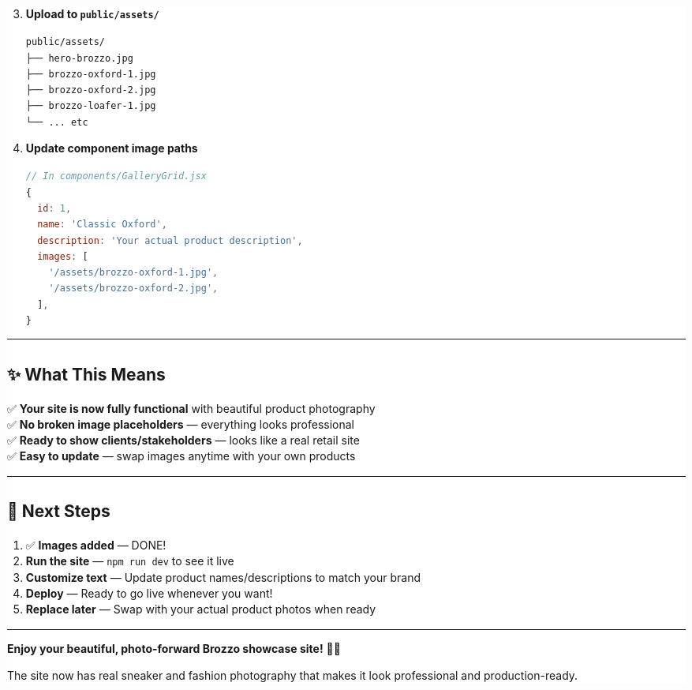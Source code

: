 3. **Upload to `public/assets/`**
   ```
   public/assets/
   ├── hero-brozzo.jpg
   ├── brozzo-oxford-1.jpg
   ├── brozzo-oxford-2.jpg
   ├── brozzo-loafer-1.jpg
   └── ... etc
   ```

4. **Update component image paths**
   ```javascript
   // In components/GalleryGrid.jsx
   {
     id: 1,
     name: 'Classic Oxford',
     description: 'Your actual product description',
     images: [
       '/assets/brozzo-oxford-1.jpg',
       '/assets/brozzo-oxford-2.jpg',
     ],
   }
   ```

---

## ✨ What This Means

✅ **Your site is now fully functional** with beautiful product photography  
✅ **No broken image placeholders** — everything looks professional  
✅ **Ready to show clients/stakeholders** — looks like a real retail site  
✅ **Easy to update** — swap images anytime with your own products  

---

## 📝 Next Steps

1. ✅ **Images added** — DONE!
2. **Run the site** — `npm run dev` to see it live
3. **Customize text** — Update product names/descriptions to match your brand
4. **Deploy** — Ready to go live whenever you want!
5. **Replace later** — Swap with your actual product photos when ready

---

**Enjoy your beautiful, photo-forward Brozzo showcase site!** 📸✨

The site now has real sneaker and fashion photography that makes it look professional and production-ready.

